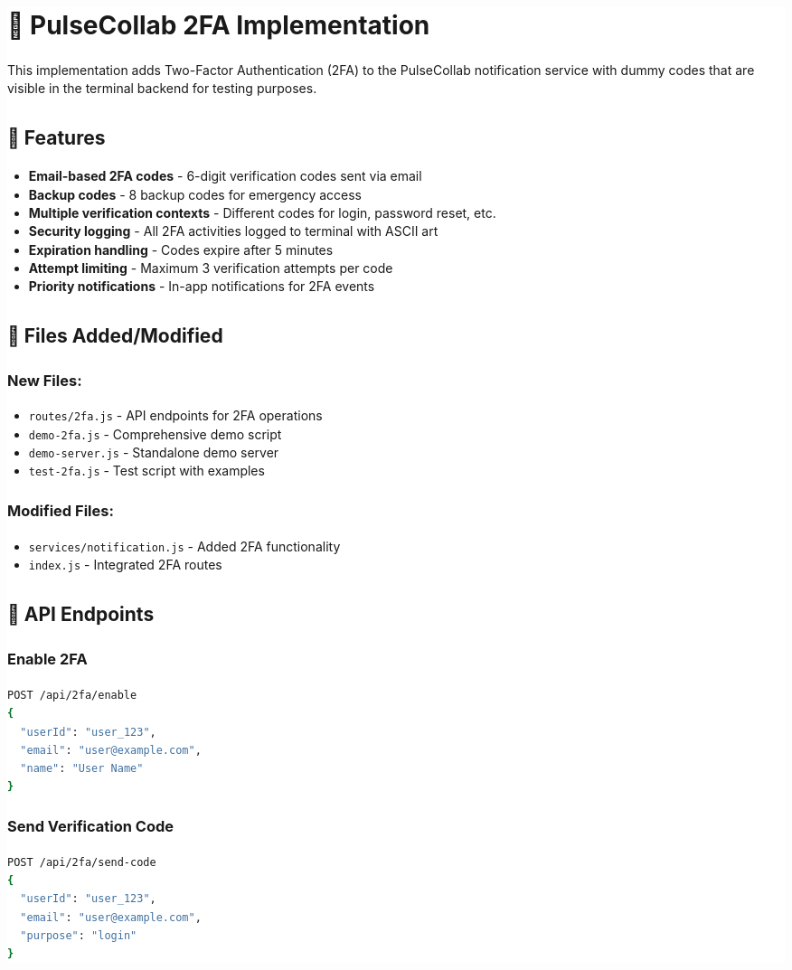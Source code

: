 # 🔐 PulseCollab 2FA Implementation

This implementation adds Two-Factor Authentication (2FA) to the PulseCollab notification service with dummy codes that are visible in the terminal backend for testing purposes.

## 🚀 Features

- **Email-based 2FA codes** - 6-digit verification codes sent via email
- **Backup codes** - 8 backup codes for emergency access
- **Multiple verification contexts** - Different codes for login, password reset, etc.
- **Security logging** - All 2FA activities logged to terminal with ASCII art
- **Expiration handling** - Codes expire after 5 minutes
- **Attempt limiting** - Maximum 3 verification attempts per code
- **Priority notifications** - In-app notifications for 2FA events

## 📁 Files Added/Modified

### New Files:
- `routes/2fa.js` - API endpoints for 2FA operations
- `demo-2fa.js` - Comprehensive demo script
- `demo-server.js` - Standalone demo server
- `test-2fa.js` - Test script with examples

### Modified Files:
- `services/notification.js` - Added 2FA functionality
- `index.js` - Integrated 2FA routes

## 🔧 API Endpoints

### Enable 2FA
```bash
POST /api/2fa/enable
{
  "userId": "user_123",
  "email": "user@example.com",
  "name": "User Name"
}
```

### Send Verification Code
```bash
POST /api/2fa/send-code
{
  "userId": "user_123",
  "email": "user@example.com",
  "purpose": "login"
}
```
